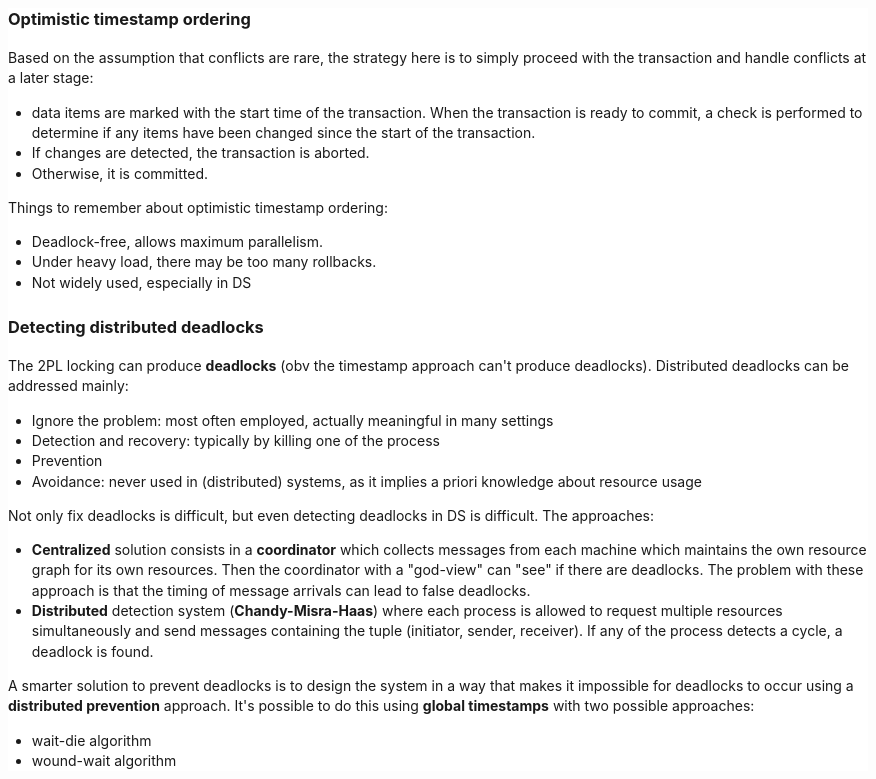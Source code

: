 ### Optimistic  timestamp ordering

Based on the assumption that conflicts are rare, the strategy here is to simply proceed with the transaction and handle conflicts at a later stage:

- data items are marked with the start time of the transaction. When the transaction is ready to commit, a check is performed to determine if any items have been changed since the start of the transaction. 
- If changes are detected, the transaction is aborted. 
- Otherwise, it is committed.

Things to remember about optimistic timestamp ordering:

- Deadlock-free, allows maximum parallelism.
- Under heavy load, there may be too many rollbacks.
- Not widely used, especially in DS

### Detecting distributed deadlocks 

The 2PL locking can produce **deadlocks** (obv the timestamp approach can't produce deadlocks). Distributed deadlocks can be addressed mainly: 

- Ignore the problem: most often employed, actually meaningful in many settings
- Detection and recovery: typically by killing one of the process
- Prevention
- Avoidance: never used in (distributed) systems, as it implies a priori knowledge about resource usage

Not only fix deadlocks is difficult, but even detecting deadlocks in DS is difficult. 
The approaches:

- **Centralized** solution consists in a **coordinator** which collects messages from each machine which maintains the own resource graph for its own resources. Then the coordinator with a "god-view" can "see" if there are deadlocks. The problem with these approach is that the timing of message arrivals can lead to false deadlocks. 
- **Distributed** detection system (**Chandy-Misra-Haas**) where each process is allowed to request multiple resources simultaneously and send messages containing the tuple (initiator, sender, receiver). If any of the process detects a cycle, a deadlock is found.  

A smarter solution to prevent deadlocks is to design the system in a way that makes it impossible for deadlocks to occur using a **distributed prevention** approach. 
It's possible to do this using **global timestamps** with two possible approaches:

- wait-die algorithm
- wound-wait algorithm 